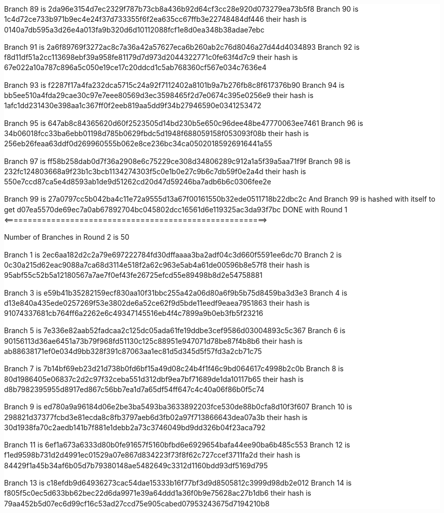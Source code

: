 Branch 89 is 2da96e3154d7ec2329f787b73cb8a436b92d64cf3cc28e920d073279ea73b5f8
Branch 90 is 1c4d72ce733b971b9ec4e24f37d733355f6f2ea635cc67ffb3e22748484df446
their hash is 0140a7db595a3d26e4a013fa9b320d6d10112088fcf1e8d0ea348b38adae7ebc

Branch 91 is 2a6f89769f3272ac8c7a36a42a57627eca6b260ab2c76d8046a27d44d4034893
Branch 92 is f8d11df51a2cc113698ebf39a958fe81179d7d973d2044322771c0fe63f4d7c9
their hash is 67e022a10a787c896a5c050e19ce17c20ddcd1c5ab768360cf567e034c7636e4

Branch 93 is f2287f17a4fa232dca5715c24a92f7112402a8101b9a7b276fb8c8f617376b90
Branch 94 is bb5ee510a4fda29cae30c97e7eee80569d3ec3598465f2d7e0674c395e0256e9
their hash is 1afc1dd231430e398aa1c367ff0f2eeb819aa5dd9f34b27946590e0341253472

Branch 95 is 647ab8c84365620d60f2523505d14bd230b5e650c96dee48be47770063ee7461
Branch 96 is 34b06018fcc33ba6ebb01198d785b0629fbdc5d1948f688059158f053093f08b
their hash is 256eb26feaa63ddf0d269960555b062e8ce236bc34ca05020185926916441a55

Branch 97 is ff58b258dab0d7f36a2908e6c75229ce308d34806289c912a1a5f39a5aa71f9f
Branch 98 is 232fc124803668a9f23b1c3bcb1134274303f5c0e1b0e27c9b6c7db59f0e2a4d
their hash is 550e7ccd87ca5e4d8593ab1de9d51262cd20d47d59246ba7adb6b6c0306fee2e

Branch 99 is 27a0797cc5b042ba4c11e72a9555d13a67f00161550b32ede0511718b22dbc2c
And Branch 99 is hashed with itself to get d07ea5570de69ec7a0ab67892704bc045802dcc16561d6e119325ac3da93f7bc
DONE with Round 1
<========================================================>



Number of Branches in Round 2 is 50


Branch 1 is 2ec6aa182d2c2a79e697222784fd30dffaaaa3ba2adf04c3d660f5591ee6dc70
Branch 2 is 0c30a215d62eac9088a7ca68d3114e518f2a62c963e5ab4a61de00596b8e57f8
their hash is 95abf55c52b5a12180567a7ae7f0ef43fe26725efcd55e89498b8d2e54758881

Branch 3 is e59b41b35282159ecf830aa10f31bbc255a42a06d80a6f9b5b75d8459ba3d3e3
Branch 4 is d13e840a435ede0257269f53e3802de6a52ce62f9d5bde11eedf9eaea7951863
their hash is 91074337681cb764ff6a2262e6c49347145516eb4f4c7899a9b0eb3fb5f23216

Branch 5 is 7e336e82aab52fadcaa2c125dc05ada61fe19ddbe3cef9586d03004893c5c367
Branch 6 is 90156113d36ae6451a73b79f968fd51130c125c88951e947071d78be87f4b8b6
their hash is ab88638171ef0e034d9bb328f391c87063aa1ec81d5d345d5f57fd3a2cb71c75

Branch 7 is 7b14bf69eb23d21d738b0fd6bf15a49d08c24b4f1f46c9bd064617c4998b2c0b
Branch 8 is 80d1986405e06837c2d2c97f32ceba551d312dbf9ea7bf71689de1da10117b65
their hash is d8b7982395955d8917ed867c56bb7ea1d7a65df54ff647c4c40a06f86b0f5c74

Branch 9 is ed780a9a96184d06e2be3ba5493ba3633892203fce530de88b0cfa8d10f3f607
Branch 10 is 298821d37377fcbd3e81ecda8c8fb3797aeb6d3fb02a97f713866643dea07a3b
their hash is 30d1938fa70c2aedb141b7f881e1debb2a73c3746049bd9dd326b04f23aca792

Branch 11 is 6ef1a673a6333d80b0fe91657f5160bfbd6e6929654bafa44ee90ba6b485c553
Branch 12 is f1ed9598b731d2d4991ec01529a07e867d834223f73f8f62c727ccef3711fa2d
their hash is 84429f1a45b34af6b05d7b79380148ae5482649c3312d1160bdd93df5169d795

Branch 13 is c18efdb9d64936273cac54dae15333b16f77bf3d9d8505812c3999d98db2e012
Branch 14 is f805f5c0ec5d633bb62bec22d6da9971e39a64ddd1a36f0b9e75628ac27b1db6
their hash is 79aa452b5d07ec6d99cf16c53ad27ccd75e905cabed07953243675d7194210b8
